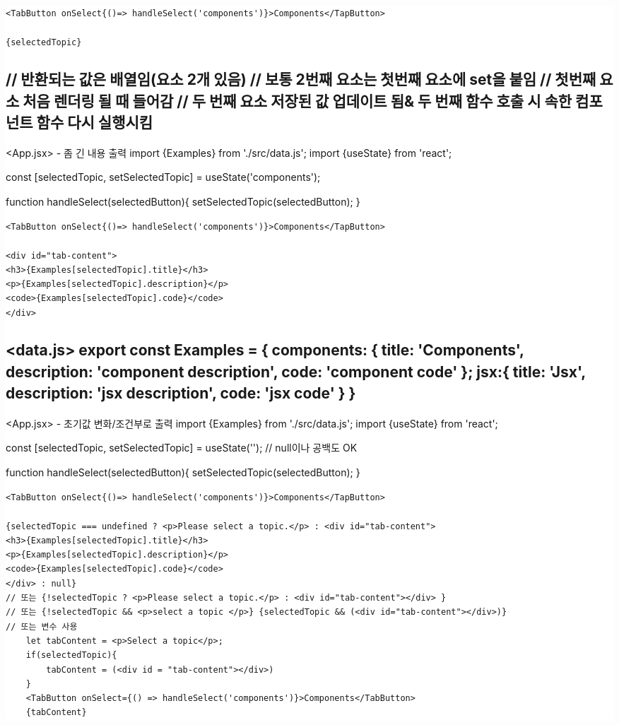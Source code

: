     <TabButton onSelect{()=> handleSelect('components')}>Components</TapButton>
    
    {selectedTopic}

// 반환되는 값은 배열임(요소 2개 있음)
// 보통 2번째 요소는 첫번째 요소에 set을 붙임
// 첫번째 요소 처음 렌더링 될 때 들어감
// 두 번째 요소 저장된 값 업데이트 됨& 두 번째 함수 호출 시 속한 컴포넌트 함수 다시 실행시킴
------
<App.jsx> - 좀 긴 내용 출력
import {Examples} from './src/data.js';
import {useState} from 'react';

const [selectedTopic, setSelectedTopic] = useState('components'); 

function handleSelect(selectedButton){
            setSelectedTopic(selectedButton);
        }

    <TabButton onSelect{()=> handleSelect('components')}>Components</TapButton>
    
    <div id="tab-content">
    <h3>{Examples[selectedTopic].title}</h3>
    <p>{Examples[selectedTopic].description}</p>
    <code>{Examples[selectedTopic].code}</code>
    </div>

<data.js>
export const Examples = {
    components: {
        title: 'Components',
        description: 'component description',
        code: 'component code'
    };
    jsx:{
        title: 'Jsx',
        description: 'jsx description',
        code: 'jsx code'
    }
}
--------
<App.jsx> - 초기값 변화/조건부로 출력
import {Examples} from './src/data.js';
import {useState} from 'react';

const [selectedTopic, setSelectedTopic] = useState('');  // null이나 공백도 OK

function handleSelect(selectedButton){
            setSelectedTopic(selectedButton);
        }

    <TabButton onSelect{()=> handleSelect('components')}>Components</TapButton>
    
    {selectedTopic === undefined ? <p>Please select a topic.</p> : <div id="tab-content">
    <h3>{Examples[selectedTopic].title}</h3>
    <p>{Examples[selectedTopic].description}</p>
    <code>{Examples[selectedTopic].code}</code>
    </div> : null}
    // 또는 {!selectedTopic ? <p>Please select a topic.</p> : <div id="tab-content"></div> }
    // 또는 {!selectedTopic && <p>select a topic </p>} {selectedTopic && (<div id="tab-content"></div>)}
    // 또는 변수 사용 
        let tabContent = <p>Select a topic</p>;
        if(selectedTopic){
            tabContent = (<div id = "tab-content"></div>)
        }
        <TabButton onSelect={() => handleSelect('components')}>Components</TabButton>
        {tabContent}
